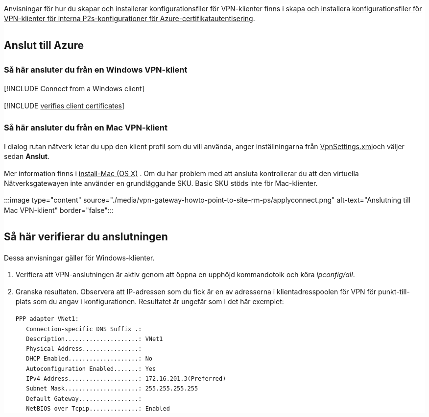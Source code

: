 Anvisningar för hur du skapar och installerar konfigurationsfiler för VPN-klienter finns i [skapa och installera konfigurationsfiler för VPN-klienter för interna P2s-konfigurationer för Azure-certifikatautentisering](point-to-site-vpn-client-configuration-azure-cert.md).

## <a name="connect-to-azure"></a><a name="connect"></a>Anslut till Azure

### <a name="to-connect-from-a-windows-vpn-client"></a>Så här ansluter du från en Windows VPN-klient

[!INCLUDE [Connect from a Windows client](../../includes/vpn-gateway-p2s-connect-windows-client.md)]

[!INCLUDE [verifies client certificates](../../includes/vpn-gateway-certificates-verify-client-cert-include.md)]

### <a name="to-connect-from-a-mac-vpn-client"></a>Så här ansluter du från en Mac VPN-klient

I dialog rutan nätverk letar du upp den klient profil som du vill använda, anger inställningarna från [VpnSettings.xml](point-to-site-vpn-client-configuration-azure-cert.md#installmac)och väljer sedan **Anslut**.

Mer information finns i [install-Mac (OS X)](./point-to-site-vpn-client-configuration-azure-cert.md#installmac) . Om du har problem med att ansluta kontrollerar du att den virtuella Nätverksgatewayen inte använder en grundläggande SKU. Basic SKU stöds inte för Mac-klienter.

:::image type="content" source="./media/vpn-gateway-howto-point-to-site-rm-ps/applyconnect.png" alt-text="Anslutning till Mac VPN-klient" border="false":::

## <a name="to-verify-your-connection"></a><a name="verify"></a>Så här verifierar du anslutningen

Dessa anvisningar gäller för Windows-klienter.

1. Verifiera att VPN-anslutningen är aktiv genom att öppna en upphöjd kommandotolk och köra *ipconfig/all*.
2. Granska resultaten. Observera att IP-adressen som du fick är en av adresserna i klientadresspoolen för VPN för punkt-till-plats som du angav i konfigurationen. Resultatet är ungefär som i det här exemplet:

   ```
   PPP adapter VNet1:
      Connection-specific DNS Suffix .:
      Description.....................: VNet1
      Physical Address................:
      DHCP Enabled....................: No
      Autoconfiguration Enabled.......: Yes
      IPv4 Address....................: 172.16.201.3(Preferred)
      Subnet Mask.....................: 255.255.255.255
      Default Gateway.................:
      NetBIOS over Tcpip..............: Enabled
   ```
